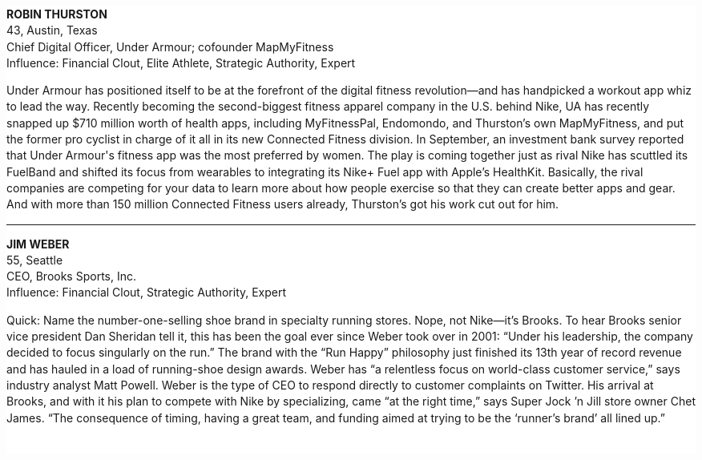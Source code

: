 



**ROBIN THURSTON**\
43, Austin, Texas\
Chief Digital Officer, Under Armour; cofounder MapMyFitness\
Influence: Financial Clout, Elite Athlete, Strategic Authority, Expert

Under Armour has positioned itself to be at the forefront of the digital
fitness revolution—and has handpicked a workout app whiz to lead the
way. Recently becoming the second-biggest fitness apparel company in the
U.S. behind Nike, UA has recently snapped up \$710 million worth of
health apps, including MyFitnessPal, Endo­mondo, and Thurston’s own
MapMyFitness, and put the former pro cyclist in charge of it all in its
new Connected Fitness division. In September, an investment bank survey
reported that Under Armour's fitness app was the most preferred by
women. The play is coming together just as rival Nike has scuttled its
FuelBand and shifted its focus from wearables to integrating its Nike+
Fuel app with Apple’s HealthKit. Basically, the rival companies are
competing for your data to learn more about how people exercise so that
they can create better apps and gear. And with more than 150 million
Connected Fitness users already, Thurston’s got his work cut out for
him.





------------------------------------------------------------------------





**JIM WEBER**\
55, Seattle\
CEO, Brooks Sports, Inc.\
Influence: Financial Clout, Strategic Authority, Expert

Quick: Name the number-one-selling shoe brand in specialty running
stores. Nope, not Nike—it’s Brooks. To hear Brooks senior vice president
Dan Sheridan tell it, this has been the goal ever since Weber took over
in 2001: “Under his leadership, the company decided to focus singularly
on the run.” The brand with the “Run Happy” philosophy just finished its
13th year of record revenue and has hauled in a load of running-shoe
design awards. Weber has “a relentless focus on world-class customer
service,” says industry analyst Matt Powell. Weber is the type of CEO to
respond directly to customer complaints on Twitter. His arrival at
Brooks, and with it his plan to compete with Nike by specializing, came
“at the right time,” says Super Jock ’n Jill store owner Chet James.
“The consequence of timing, having a great team, and funding aimed at
trying to be the ‘runner’s brand’ all lined up.”







 
